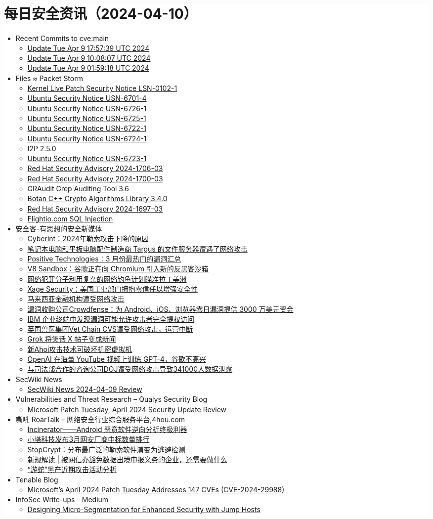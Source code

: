 # 每日安全资讯（2024-04-10）

- Recent Commits to cve:main
  - [Update Tue Apr  9 17:57:39 UTC 2024](https://github.com/trickest/cve/commit/0d34a9134c16d954fc205069cd1fd6acc9967907)
  - [Update Tue Apr  9 10:08:07 UTC 2024](https://github.com/trickest/cve/commit/63a047b13998dd6ec358f7210b130c6c5151221f)
  - [Update Tue Apr  9 01:59:18 UTC 2024](https://github.com/trickest/cve/commit/a756390c98bbccdf8c2b0117ea9ed11d2e657e2d)
- Files ≈ Packet Storm
  - [Kernel Live Patch Security Notice LSN-0102-1](https://packetstormsecurity.com/files/177998/LSN-0102-1.txt)
  - [Ubuntu Security Notice USN-6701-4](https://packetstormsecurity.com/files/177997/USN-6701-4.txt)
  - [Ubuntu Security Notice USN-6726-1](https://packetstormsecurity.com/files/177996/USN-6726-1.txt)
  - [Ubuntu Security Notice USN-6725-1](https://packetstormsecurity.com/files/177995/USN-6725-1.txt)
  - [Ubuntu Security Notice USN-6722-1](https://packetstormsecurity.com/files/177994/USN-6722-1.txt)
  - [Ubuntu Security Notice USN-6724-1](https://packetstormsecurity.com/files/177993/USN-6724-1.txt)
  - [I2P 2.5.0](https://packetstormsecurity.com/files/178000/i2psource_2.5.0.tar.bz2)
  - [Ubuntu Security Notice USN-6723-1](https://packetstormsecurity.com/files/177992/USN-6723-1.txt)
  - [Red Hat Security Advisory 2024-1706-03](https://packetstormsecurity.com/files/177991/RHSA-2024-1706-03.txt)
  - [Red Hat Security Advisory 2024-1700-03](https://packetstormsecurity.com/files/177990/RHSA-2024-1700-03.txt)
  - [GRAudit Grep Auditing Tool 3.6](https://packetstormsecurity.com/files/178001/graudit-3.6.tar.gz)
  - [Botan C++ Crypto Algorithms Library 3.4.0](https://packetstormsecurity.com/files/177999/Botan-3.4.0.tar.xz)
  - [Red Hat Security Advisory 2024-1697-03](https://packetstormsecurity.com/files/177989/RHSA-2024-1697-03.txt)
  - [Flightio.com SQL Injection](https://packetstormsecurity.com/files/177988/flightio-sql.txt)
- 安全客-有思想的安全新媒体
  - [Cyber​​int：2024年勒索攻击下降的原因](https://www.anquanke.com/post/id/295437)
  - [笔记本电脑和平板电脑配件制造商 Targus 的文件服务器遭遇了网络攻击](https://www.anquanke.com/post/id/295434)
  - [Positive Technologies：3 月份最热门的漏洞汇总](https://www.anquanke.com/post/id/295431)
  - [V8 Sandbox：谷歌正在向 Chromium 引入新的反黑客沙箱](https://www.anquanke.com/post/id/295427)
  - [网络犯罪分子利用复杂的网络钓鱼计划瞄准拉丁美洲](https://www.anquanke.com/post/id/295421)
  - [Xage Security：美国工业部门拥抱零信任以增强安全性](https://www.anquanke.com/post/id/295424)
  - [马来西亚金融机构遭受网络攻击](https://www.anquanke.com/post/id/295418)
  - [漏洞收购公司Crowdfense：为 Android、iOS、浏览器零日漏洞提供 3000 万美元资金](https://www.anquanke.com/post/id/295408)
  - [IBM 企业终端中发现漏洞可能允许攻击者完全提权访问](https://www.anquanke.com/post/id/295415)
  - [英国兽医集团Vet Chain CVS遭受网络攻击，运营中断](https://www.anquanke.com/post/id/295411)
  - [Grok 将笑话 X 帖子变成新闻](https://www.anquanke.com/post/id/295405)
  - [新Ahoi攻击技术可破坏机密虚拟机](https://www.anquanke.com/post/id/295404)
  - [OpenAI 在海量 YouTube 视频上训练 GPT-4，谷歌不高兴](https://www.anquanke.com/post/id/295397)
  - [与司法部合作的咨询公司DOJ遭受网络攻击导致341000人数据泄露](https://www.anquanke.com/post/id/295398)
- SecWiki News
  - [SecWiki News 2024-04-09 Review](http://www.sec-wiki.com/?2024-04-09)
- Vulnerabilities and Threat Research – Qualys Security Blog
  - [Microsoft Patch Tuesday, April 2024 Security Update Review](https://blog.qualys.com/category/vulnerabilities-threat-research)
- 嘶吼 RoarTalk – 网络安全行业综合服务平台,4hou.com
  - [Incinerator——Android 恶意软件逆向分析终极利器](https://www.4hou.com/posts/1p0Z)
  - [小塔科技发布3月网安厂商中标数量排行](https://www.4hou.com/posts/RKpV)
  - [StopCrypt：分布最广泛的勒索软件演变为逃避检测](https://www.4hou.com/posts/WKYE)
  - [新规解读 | 被网信办豁免数据出境申报义务的企业，还需要做什么](https://www.4hou.com/posts/V2wz)
  - [“游蛇”黑产近期攻击活动分析](https://www.4hou.com/posts/XXyv)
- Tenable Blog
  - [Microsoft’s April 2024 Patch Tuesday Addresses 147 CVEs (CVE-2024-29988)](https://www.tenable.com/blog/microsofts-april-2024-patch-tuesday-addresses-147-cves-cve-2024-29988)
- InfoSec Write-ups - Medium
  - [Designing Micro-Segmentation for Enhanced Security with Jump Hosts](https://infosecwriteups.com/designing-micro-segmentation-for-enhanced-security-with-jump-hosts-1ee6b31f6d03?source=rss----7b722bfd1b8d---4)